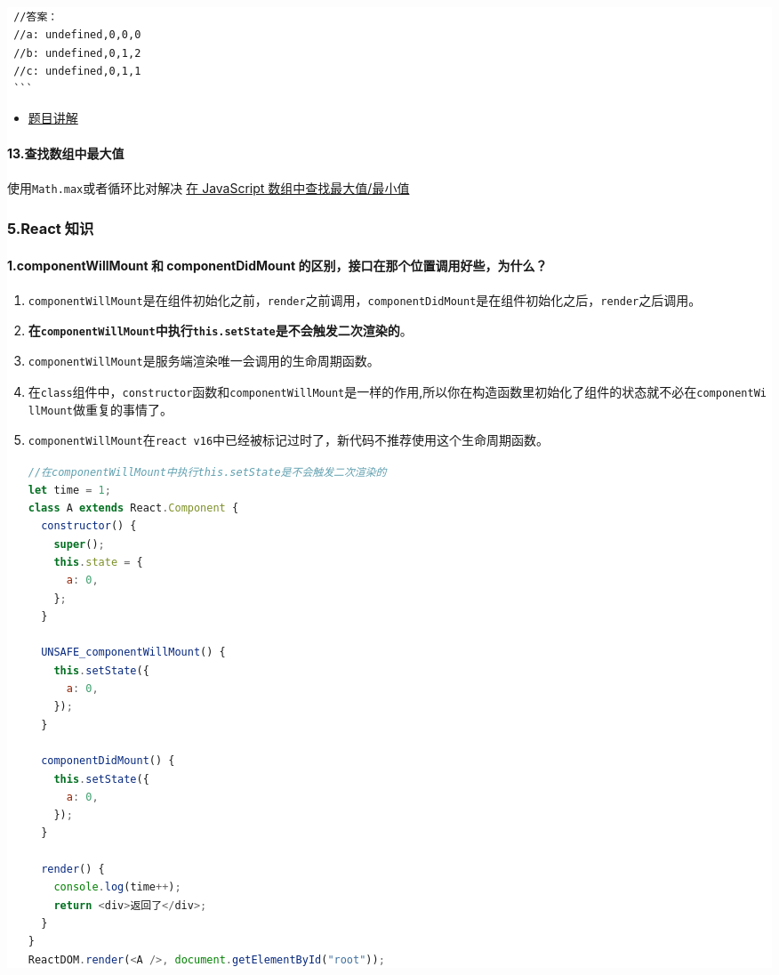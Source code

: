     //答案：
     //a: undefined,0,0,0
     //b: undefined,0,1,2
     //c: undefined,0,1,1
     ```

   - [题目讲解](https://www.cnblogs.com/xxcanghai/p/4991870.html)

#### 13.查找数组中最大值
使用`Math.max`或者循环比对解决
[在 JavaScript 数组中查找最大值/最小值](https://www.delftstack.com/zh/howto/javascript/javascript-max-of-array/)

### 5.React 知识

#### 1.componentWillMount 和 componentDidMount 的区别，接口在那个位置调用好些，为什么？

1. `componentWillMount`是在组件初始化之前，`render`之前调用，`componentDidMount`是在组件初始化之后，`render`之后调用。

2. **在`componentWillMount`中执行`this.setState`是不会触发二次渲染的**。

3. `componentWillMount`是服务端渲染唯一会调用的生命周期函数。

4. 在`class`组件中，`constructor`函数和`componentWillMount`是一样的作用,所以你在构造函数里初始化了组件的状态就不必在`componentWillMount`做重复的事情了。

5. `componentWillMount`在`react v16`中已经被标记过时了，新代码不推荐使用这个生命周期函数。

   ```javascript
   //在componentWillMount中执行this.setState是不会触发二次渲染的
   let time = 1;
   class A extends React.Component {
     constructor() {
       super();
       this.state = {
         a: 0,
       };
     }

     UNSAFE_componentWillMount() {
       this.setState({
         a: 0,
       });
     }

     componentDidMount() {
       this.setState({
         a: 0,
       });
     }

     render() {
       console.log(time++);
       return <div>返回了</div>;
     }
   }
   ReactDOM.render(<A />, document.getElementById("root"));
   ```
